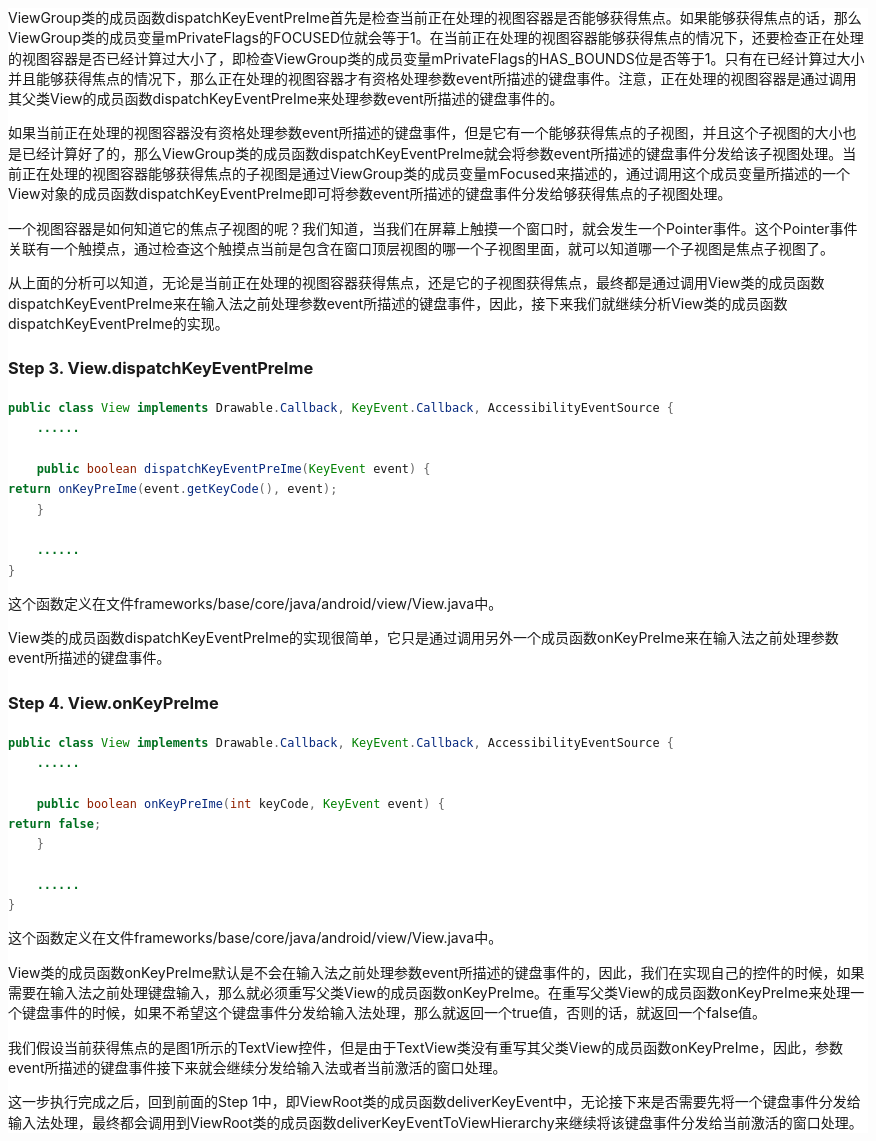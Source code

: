 ViewGroup类的成员函数dispatchKeyEventPreIme首先是检查当前正在处理的视图容器是否能够获得焦点。如果能够获得焦点的话，那么ViewGroup类的成员变量mPrivateFlags的FOCUSED位就会等于1。在当前正在处理的视图容器能够获得焦点的情况下，还要检查正在处理的视图容器是否已经计算过大小了，即检查ViewGroup类的成员变量mPrivateFlags的HAS_BOUNDS位是否等于1。只有在已经计算过大小并且能够获得焦点的情况下，那么正在处理的视图容器才有资格处理参数event所描述的键盘事件。注意，正在处理的视图容器是通过调用其父类View的成员函数dispatchKeyEventPreIme来处理参数event所描述的键盘事件的。

如果当前正在处理的视图容器没有资格处理参数event所描述的键盘事件，但是它有一个能够获得焦点的子视图，并且这个子视图的大小也是已经计算好了的，那么ViewGroup类的成员函数dispatchKeyEventPreIme就会将参数event所描述的键盘事件分发给该子视图处理。当前正在处理的视图容器能够获得焦点的子视图是通过ViewGroup类的成员变量mFocused来描述的，通过调用这个成员变量所描述的一个View对象的成员函数dispatchKeyEventPreIme即可将参数event所描述的键盘事件分发给够获得焦点的子视图处理。

一个视图容器是如何知道它的焦点子视图的呢？我们知道，当我们在屏幕上触摸一个窗口时，就会发生一个Pointer事件。这个Pointer事件关联有一个触摸点，通过检查这个触摸点当前是包含在窗口顶层视图的哪一个子视图里面，就可以知道哪一个子视图是焦点子视图了。

从上面的分析可以知道，无论是当前正在处理的视图容器获得焦点，还是它的子视图获得焦点，最终都是通过调用View类的成员函数dispatchKeyEventPreIme来在输入法之前处理参数event所描述的键盘事件，因此，接下来我们就继续分析View类的成员函数dispatchKeyEventPreIme的实现。

### Step 3. View.dispatchKeyEventPreIme

```java
public class View implements Drawable.Callback, KeyEvent.Callback, AccessibilityEventSource {  
    ......  
  
    public boolean dispatchKeyEventPreIme(KeyEvent event) {  
return onKeyPreIme(event.getKeyCode(), event);  
    }  
  
    ......  
}  
```
这个函数定义在文件frameworks/base/core/java/android/view/View.java中。

View类的成员函数dispatchKeyEventPreIme的实现很简单，它只是通过调用另外一个成员函数onKeyPreIme来在输入法之前处理参数event所描述的键盘事件。

### Step 4. View.onKeyPreIme

```java
public class View implements Drawable.Callback, KeyEvent.Callback, AccessibilityEventSource {  
    ......  
  
    public boolean onKeyPreIme(int keyCode, KeyEvent event) {  
return false;  
    }  
  
    ......  
}  
```
这个函数定义在文件frameworks/base/core/java/android/view/View.java中。

View类的成员函数onKeyPreIme默认是不会在输入法之前处理参数event所描述的键盘事件的，因此，我们在实现自己的控件的时候，如果需要在输入法之前处理键盘输入，那么就必须重写父类View的成员函数onKeyPreIme。在重写父类View的成员函数onKeyPreIme来处理一个键盘事件的时候，如果不希望这个键盘事件分发给输入法处理，那么就返回一个true值，否则的话，就返回一个false值。

我们假设当前获得焦点的是图1所示的TextView控件，但是由于TextView类没有重写其父类View的成员函数onKeyPreIme，因此，参数event所描述的键盘事件接下来就会继续分发给输入法或者当前激活的窗口处理。

这一步执行完成之后，回到前面的Step 1中，即ViewRoot类的成员函数deliverKeyEvent中，无论接下来是否需要先将一个键盘事件分发给输入法处理，最终都会调用到ViewRoot类的成员函数deliverKeyEventToViewHierarchy来继续将该键盘事件分发给当前激活的窗口处理。
